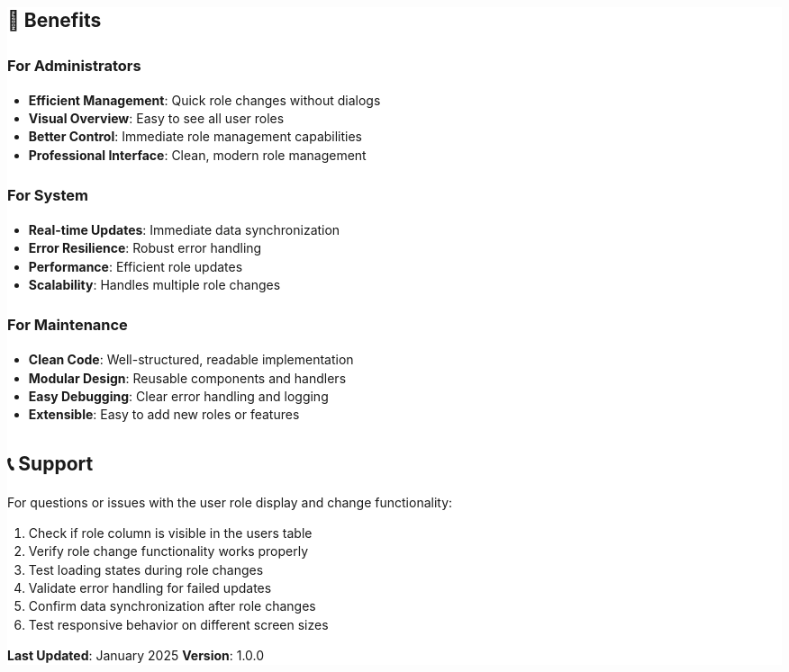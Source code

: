 ## 🎯 **Benefits**

### **For Administrators**
- **Efficient Management**: Quick role changes without dialogs
- **Visual Overview**: Easy to see all user roles
- **Better Control**: Immediate role management capabilities
- **Professional Interface**: Clean, modern role management

### **For System**
- **Real-time Updates**: Immediate data synchronization
- **Error Resilience**: Robust error handling
- **Performance**: Efficient role updates
- **Scalability**: Handles multiple role changes

### **For Maintenance**
- **Clean Code**: Well-structured, readable implementation
- **Modular Design**: Reusable components and handlers
- **Easy Debugging**: Clear error handling and logging
- **Extensible**: Easy to add new roles or features

## 📞 **Support**

For questions or issues with the user role display and change functionality:
1. Check if role column is visible in the users table
2. Verify role change functionality works properly
3. Test loading states during role changes
4. Validate error handling for failed updates
5. Confirm data synchronization after role changes
6. Test responsive behavior on different screen sizes

**Last Updated**: January 2025
**Version**: 1.0.0 